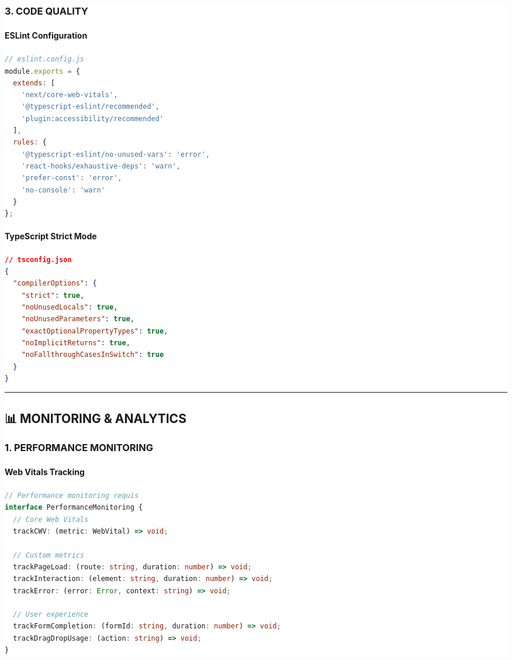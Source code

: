 ### **3. CODE QUALITY**

#### **ESLint Configuration**
```javascript
// eslint.config.js
module.exports = {
  extends: [
    'next/core-web-vitals',
    '@typescript-eslint/recommended',
    'plugin:accessibility/recommended'
  ],
  rules: {
    '@typescript-eslint/no-unused-vars': 'error',
    'react-hooks/exhaustive-deps': 'warn',
    'prefer-const': 'error',
    'no-console': 'warn'
  }
};
```

#### **TypeScript Strict Mode**
```json
// tsconfig.json
{
  "compilerOptions": {
    "strict": true,
    "noUnusedLocals": true,
    "noUnusedParameters": true,
    "exactOptionalPropertyTypes": true,
    "noImplicitReturns": true,
    "noFallthroughCasesInSwitch": true
  }
}
```

---

## 📊 MONITORING & ANALYTICS

### **1. PERFORMANCE MONITORING**

#### **Web Vitals Tracking**
```typescript
// Performance monitoring requis
interface PerformanceMonitoring {
  // Core Web Vitals
  trackCWV: (metric: WebVital) => void;
  
  // Custom metrics
  trackPageLoad: (route: string, duration: number) => void;
  trackInteraction: (element: string, duration: number) => void;
  trackError: (error: Error, context: string) => void;
  
  // User experience
  trackFormCompletion: (formId: string, duration: number) => void;
  trackDragDropUsage: (action: string) => void;
}
```
